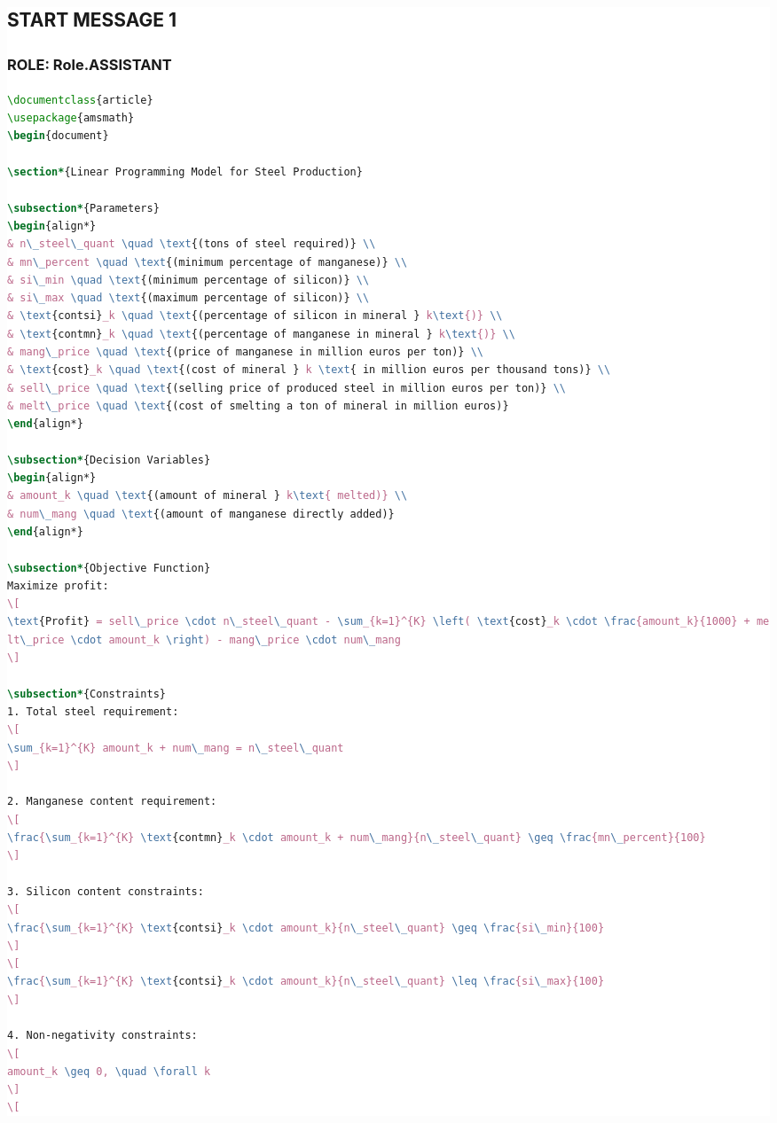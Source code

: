
## START MESSAGE 1 
### ROLE: Role.ASSISTANT
```latex
\documentclass{article}
\usepackage{amsmath}
\begin{document}

\section*{Linear Programming Model for Steel Production}

\subsection*{Parameters}
\begin{align*}
& n\_steel\_quant \quad \text{(tons of steel required)} \\
& mn\_percent \quad \text{(minimum percentage of manganese)} \\
& si\_min \quad \text{(minimum percentage of silicon)} \\
& si\_max \quad \text{(maximum percentage of silicon)} \\
& \text{contsi}_k \quad \text{(percentage of silicon in mineral } k\text{)} \\
& \text{contmn}_k \quad \text{(percentage of manganese in mineral } k\text{)} \\
& mang\_price \quad \text{(price of manganese in million euros per ton)} \\
& \text{cost}_k \quad \text{(cost of mineral } k \text{ in million euros per thousand tons)} \\
& sell\_price \quad \text{(selling price of produced steel in million euros per ton)} \\
& melt\_price \quad \text{(cost of smelting a ton of mineral in million euros)}
\end{align*}

\subsection*{Decision Variables}
\begin{align*}
& amount_k \quad \text{(amount of mineral } k\text{ melted)} \\
& num\_mang \quad \text{(amount of manganese directly added)}
\end{align*}

\subsection*{Objective Function}
Maximize profit:
\[
\text{Profit} = sell\_price \cdot n\_steel\_quant - \sum_{k=1}^{K} \left( \text{cost}_k \cdot \frac{amount_k}{1000} + melt\_price \cdot amount_k \right) - mang\_price \cdot num\_mang
\]

\subsection*{Constraints}
1. Total steel requirement:
\[
\sum_{k=1}^{K} amount_k + num\_mang = n\_steel\_quant
\]

2. Manganese content requirement:
\[
\frac{\sum_{k=1}^{K} \text{contmn}_k \cdot amount_k + num\_mang}{n\_steel\_quant} \geq \frac{mn\_percent}{100}
\]

3. Silicon content constraints:
\[
\frac{\sum_{k=1}^{K} \text{contsi}_k \cdot amount_k}{n\_steel\_quant} \geq \frac{si\_min}{100}
\]
\[
\frac{\sum_{k=1}^{K} \text{contsi}_k \cdot amount_k}{n\_steel\_quant} \leq \frac{si\_max}{100}
\]

4. Non-negativity constraints:
\[
amount_k \geq 0, \quad \forall k
\]
\[
```